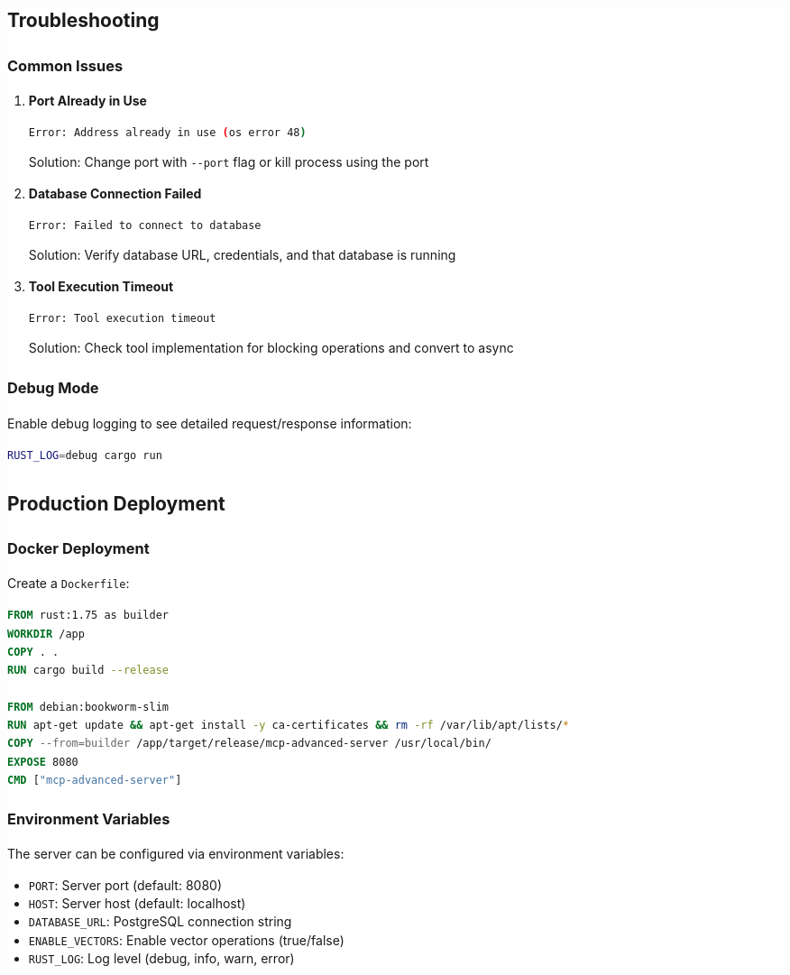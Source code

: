 ## Troubleshooting

### Common Issues

1. **Port Already in Use**
   ```bash
   Error: Address already in use (os error 48)
   ```
   Solution: Change port with `--port` flag or kill process using the port

2. **Database Connection Failed**
   ```bash
   Error: Failed to connect to database
   ```
   Solution: Verify database URL, credentials, and that database is running

3. **Tool Execution Timeout**
   ```bash
   Error: Tool execution timeout
   ```
   Solution: Check tool implementation for blocking operations and convert to async

### Debug Mode

Enable debug logging to see detailed request/response information:
```bash
RUST_LOG=debug cargo run
```

## Production Deployment

### Docker Deployment

Create a `Dockerfile`:
```dockerfile
FROM rust:1.75 as builder
WORKDIR /app
COPY . .
RUN cargo build --release

FROM debian:bookworm-slim
RUN apt-get update && apt-get install -y ca-certificates && rm -rf /var/lib/apt/lists/*
COPY --from=builder /app/target/release/mcp-advanced-server /usr/local/bin/
EXPOSE 8080
CMD ["mcp-advanced-server"]
```

### Environment Variables

The server can be configured via environment variables:
- `PORT`: Server port (default: 8080)
- `HOST`: Server host (default: localhost)
- `DATABASE_URL`: PostgreSQL connection string
- `ENABLE_VECTORS`: Enable vector operations (true/false)
- `RUST_LOG`: Log level (debug, info, warn, error)
